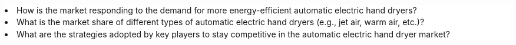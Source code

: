 <li>How is the market responding to the demand for more energy-efficient automatic electric hand dryers?</li> <li>What is the market share of different types of automatic electric hand dryers (e.g., jet air, warm air, etc.)?</li> <li>What are the strategies adopted by key players to stay competitive in the automatic electric hand dryer market?</li></ol></strong></p>
